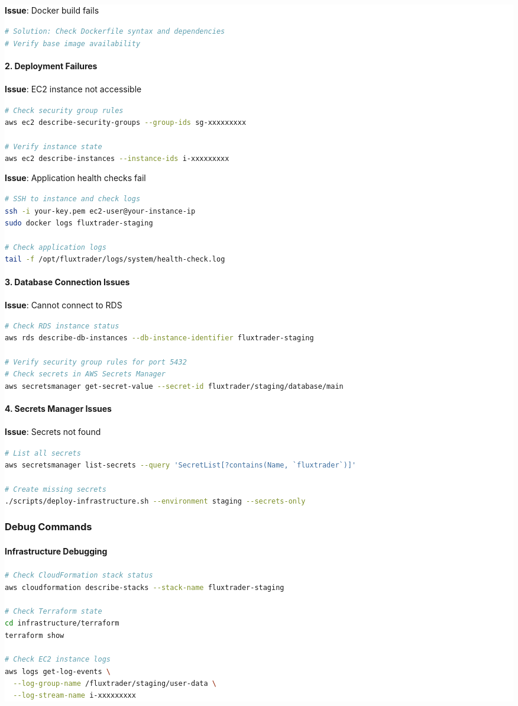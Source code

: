 **Issue**: Docker build fails
```bash
# Solution: Check Dockerfile syntax and dependencies
# Verify base image availability
```

#### 2. Deployment Failures

**Issue**: EC2 instance not accessible
```bash
# Check security group rules
aws ec2 describe-security-groups --group-ids sg-xxxxxxxxx

# Verify instance state
aws ec2 describe-instances --instance-ids i-xxxxxxxxx
```

**Issue**: Application health checks fail
```bash
# SSH to instance and check logs
ssh -i your-key.pem ec2-user@your-instance-ip
sudo docker logs fluxtrader-staging

# Check application logs
tail -f /opt/fluxtrader/logs/system/health-check.log
```

#### 3. Database Connection Issues

**Issue**: Cannot connect to RDS
```bash
# Check RDS instance status
aws rds describe-db-instances --db-instance-identifier fluxtrader-staging

# Verify security group rules for port 5432
# Check secrets in AWS Secrets Manager
aws secretsmanager get-secret-value --secret-id fluxtrader/staging/database/main
```

#### 4. Secrets Manager Issues

**Issue**: Secrets not found
```bash
# List all secrets
aws secretsmanager list-secrets --query 'SecretList[?contains(Name, `fluxtrader`)]'

# Create missing secrets
./scripts/deploy-infrastructure.sh --environment staging --secrets-only
```

### Debug Commands

#### Infrastructure Debugging
```bash
# Check CloudFormation stack status
aws cloudformation describe-stacks --stack-name fluxtrader-staging

# Check Terraform state
cd infrastructure/terraform
terraform show

# Check EC2 instance logs
aws logs get-log-events \
  --log-group-name /fluxtrader/staging/user-data \
  --log-stream-name i-xxxxxxxxx
```
